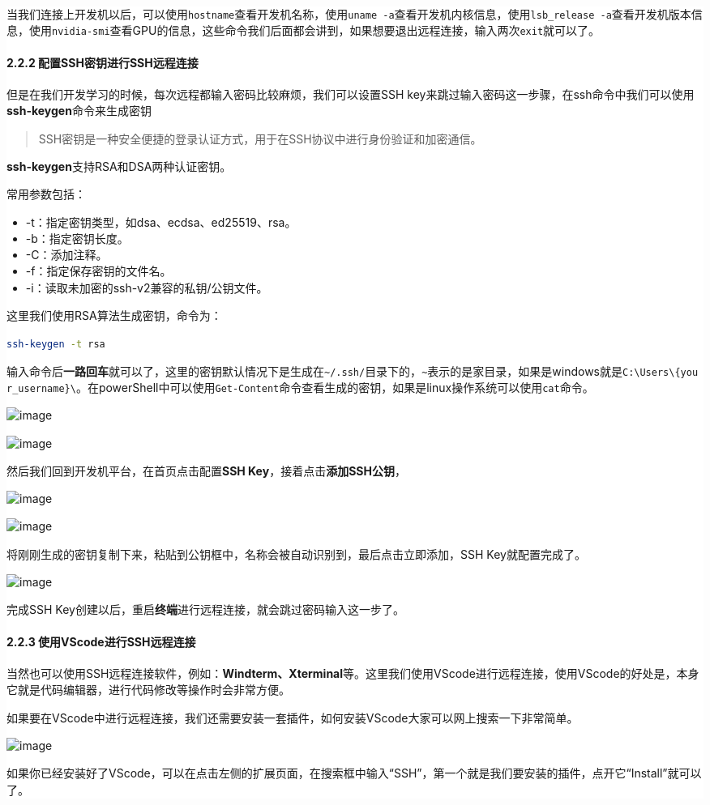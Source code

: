 
当我们连接上开发机以后，可以使用`hostname`查看开发机名称，使用`uname -a`查看开发机内核信息，使用`lsb_release -a`查看开发机版本信息，使用`nvidia-smi`查看GPU的信息，这些命令我们后面都会讲到，如果想要退出远程连接，输入两次`exit`就可以了。

#### 2.2.2 配置SSH密钥进行SSH远程连接

但是在我们开发学习的时候，每次远程都输入密码比较麻烦，我们可以设置SSH key来跳过输入密码这一步骤，在ssh命令中我们可以使用**ssh-keygen**命令来生成密钥

> SSH密钥是一种安全便捷的登录认证方式，用于在SSH协议中进行身份验证和加密通信。

**ssh-keygen**支持RSA和DSA两种认证密钥。

常用参数包括：

- -t：指定密钥类型，如dsa、ecdsa、ed25519、rsa。
- -b：指定密钥长度。
- -C：添加注释。
- -f：指定保存密钥的文件名。
- -i：读取未加密的ssh-v2兼容的私钥/公钥文件。

这里我们使用RSA算法生成密钥，命令为：

```Bash
ssh-keygen -t rsa
```

输入命令后**一路回车**就可以了，这里的密钥默认情况下是生成在`~/.ssh/`目录下的，`~`表示的是家目录，如果是windows就是`C:\Users\{your_username}\`。在powerShell中可以使用`Get-Content`命令查看生成的密钥，如果是linux操作系统可以使用`cat`命令。

![image](https://github.com/InternLM/Tutorial/assets/110531742/880058be-7eaf-46b1-8193-d69a7407c527)

![image](https://github.com/InternLM/Tutorial/assets/110531742/ecd03b35-834f-4887-b830-dc656ea54c40)

然后我们回到开发机平台，在首页点击配置**SSH Key**，接着点击**添加SSH公钥**，

![image](https://github.com/InternLM/Tutorial/assets/110531742/0635bd0d-3170-4c24-a8fc-8802a8126eca)


![image](https://github.com/InternLM/Tutorial/assets/110531742/43c6b155-9094-47bc-b4ae-006581b8f76b)


将刚刚生成的密钥复制下来，粘贴到公钥框中，名称会被自动识别到，最后点击立即添加，SSH Key就配置完成了。

![image](https://github.com/InternLM/Tutorial/assets/110531742/79c3d51b-8cdf-4fc8-a5a3-1df5eab31933)


完成SSH Key创建以后，重启**终端**进行远程连接，就会跳过密码输入这一步了。

#### 2.2.3 使用VScode进行SSH远程连接

当然也可以使用SSH远程连接软件，例如：**Windterm、Xterminal**等。这里我们使用VScode进行远程连接，使用VScode的好处是，本身它就是代码编辑器，进行代码修改等操作时会非常方便。

如果要在VScode中进行远程连接，我们还需要安装一套插件，如何安装VScode大家可以网上搜索一下非常简单。

![image](https://github.com/InternLM/Tutorial/assets/110531742/60caf212-6a8b-43f0-9b54-b48f2c85bd30)


如果你已经安装好了VScode，可以在点击左侧的扩展页面，在搜索框中输入“SSH”，第一个就是我们要安装的插件，点开它“Install”就可以了。
